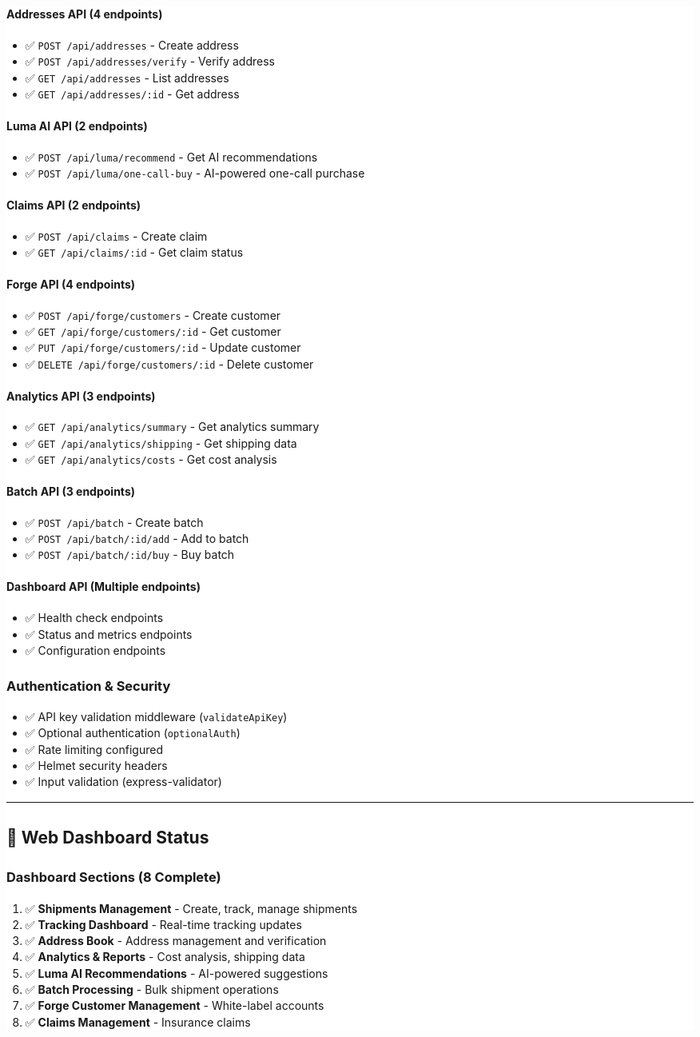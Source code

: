 #### **Addresses API** (4 endpoints)
- ✅ `POST /api/addresses` - Create address
- ✅ `POST /api/addresses/verify` - Verify address
- ✅ `GET /api/addresses` - List addresses
- ✅ `GET /api/addresses/:id` - Get address

#### **Luma AI API** (2 endpoints)
- ✅ `POST /api/luma/recommend` - Get AI recommendations
- ✅ `POST /api/luma/one-call-buy` - AI-powered one-call purchase

#### **Claims API** (2 endpoints)
- ✅ `POST /api/claims` - Create claim
- ✅ `GET /api/claims/:id` - Get claim status

#### **Forge API** (4 endpoints)
- ✅ `POST /api/forge/customers` - Create customer
- ✅ `GET /api/forge/customers/:id` - Get customer
- ✅ `PUT /api/forge/customers/:id` - Update customer
- ✅ `DELETE /api/forge/customers/:id` - Delete customer

#### **Analytics API** (3 endpoints)
- ✅ `GET /api/analytics/summary` - Get analytics summary
- ✅ `GET /api/analytics/shipping` - Get shipping data
- ✅ `GET /api/analytics/costs` - Get cost analysis

#### **Batch API** (3 endpoints)
- ✅ `POST /api/batch` - Create batch
- ✅ `POST /api/batch/:id/add` - Add to batch
- ✅ `POST /api/batch/:id/buy` - Buy batch

#### **Dashboard API** (Multiple endpoints)
- ✅ Health check endpoints
- ✅ Status and metrics endpoints
- ✅ Configuration endpoints

### **Authentication & Security**
- ✅ API key validation middleware (`validateApiKey`)
- ✅ Optional authentication (`optionalAuth`)
- ✅ Rate limiting configured
- ✅ Helmet security headers
- ✅ Input validation (express-validator)

---

## 🎨 Web Dashboard Status

### **Dashboard Sections** (8 Complete)
1. ✅ **Shipments Management** - Create, track, manage shipments
2. ✅ **Tracking Dashboard** - Real-time tracking updates
3. ✅ **Address Book** - Address management and verification
4. ✅ **Analytics & Reports** - Cost analysis, shipping data
5. ✅ **Luma AI Recommendations** - AI-powered suggestions
6. ✅ **Batch Processing** - Bulk shipment operations
7. ✅ **Forge Customer Management** - White-label accounts
8. ✅ **Claims Management** - Insurance claims
